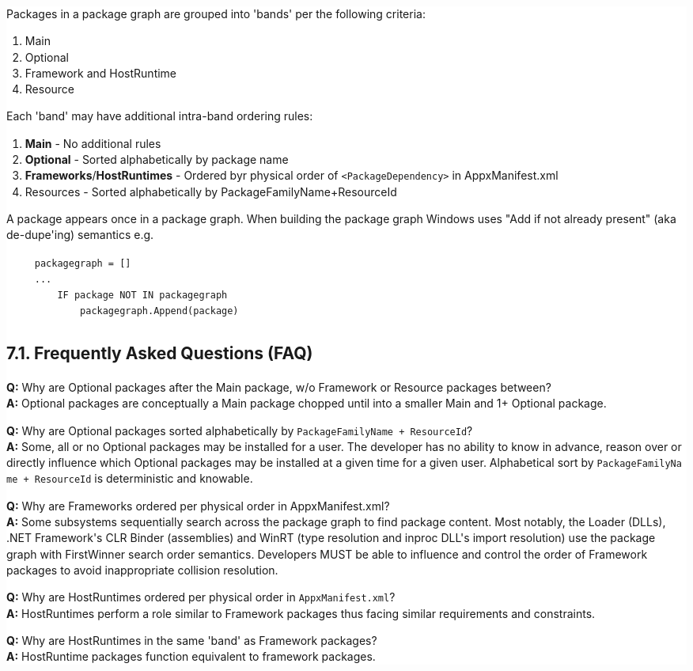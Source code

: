 Packages in a package graph are grouped into 'bands' per the following criteria:
1. Main
2. Optional
3. Framework and HostRuntime
4. Resource

Each 'band' may have additional intra-band ordering rules:
1. **Main** - No additional rules
2. **Optional** - Sorted alphabetically by package name
3. **Frameworks**/**HostRuntimes** - Ordered byr physical order of `<PackageDependency>` in AppxManifest.xml
4. Resources - Sorted alphabetically by PackageFamilyName+ResourceId

A package appears once in a package graph. When building the package graph
Windows uses "Add if not already present" (aka de-dupe'ing) semantics e.g.

```
     packagegraph = []
     ...
         IF package NOT IN packagegraph
             packagegraph.Append(package)
```

## 7.1. Frequently Asked Questions (FAQ)
**Q:** Why are Optional packages after the Main package, w/o Framework or Resource packages between?
<br>
**A:** Optional packages are conceptually a Main package chopped until into a
   smaller Main and 1+ Optional package.


**Q:** Why are Optional packages sorted alphabetically by `PackageFamilyName + ResourceId`?
<br>
**A:** Some, all or no Optional packages may be installed for a user.
The developer has no ability to know in advance, reason over or directly
influence which Optional packages may be installed at a given time for a given user.
Alphabetical sort by `PackageFamilyName + ResourceId` is deterministic and knowable.

**Q:** Why are Frameworks ordered per physical order in AppxManifest.xml?
<br>
**A:** Some subsystems sequentially search across the package graph to find
package content. Most notably, the Loader (DLLs), .NET Framework's CLR Binder
(assemblies) and WinRT (type resolution and inproc DLL's import
resolution) use the package graph with FirstWinner search order semantics.
Developers MUST be able to influence and control the order of Framework
packages to avoid inappropriate collision resolution.

**Q:** Why are HostRuntimes ordered per physical order in `AppxManifest.xml`?
<br>
**A:** HostRuntimes perform a role similar to Framework packages thus facing
similar requirements and constraints.

**Q:** Why are HostRuntimes in the same 'band' as Framework packages?
<br>
**A:** HostRuntime packages function equivalent to framework packages.
